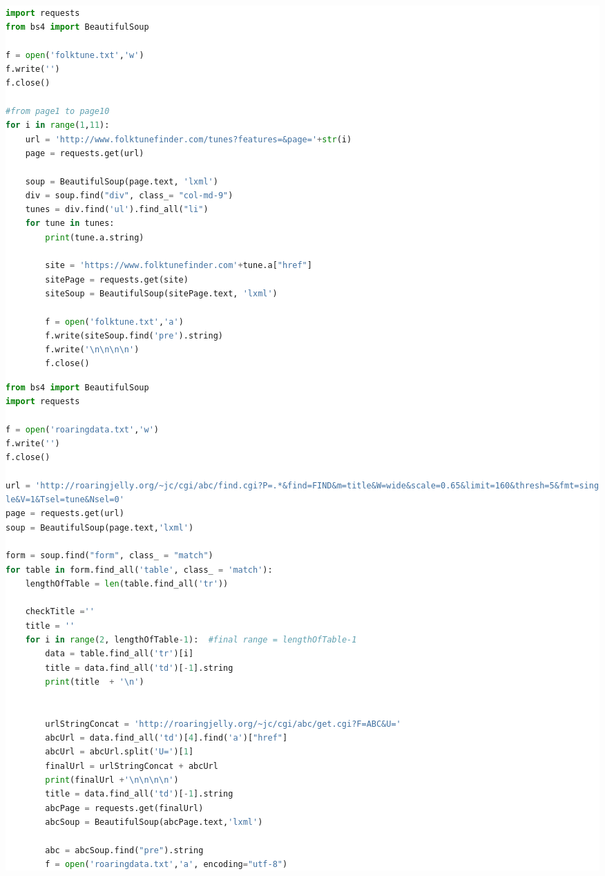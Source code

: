 ```python
import requests
from bs4 import BeautifulSoup

f = open('folktune.txt','w')
f.write('')
f.close()

#from page1 to page10
for i in range(1,11):
    url = 'http://www.folktunefinder.com/tunes?features=&page='+str(i)
    page = requests.get(url)

    soup = BeautifulSoup(page.text, 'lxml')
    div = soup.find("div", class_= "col-md-9")
    tunes = div.find('ul').find_all("li")
    for tune in tunes:
        print(tune.a.string)

        site = 'https://www.folktunefinder.com'+tune.a["href"]
        sitePage = requests.get(site)
        siteSoup = BeautifulSoup(sitePage.text, 'lxml')

        f = open('folktune.txt','a')
        f.write(siteSoup.find('pre').string)
        f.write('\n\n\n\n')
        f.close()
```

```python
from bs4 import BeautifulSoup
import requests

f = open('roaringdata.txt','w')
f.write('')
f.close()

url = 'http://roaringjelly.org/~jc/cgi/abc/find.cgi?P=.*&find=FIND&m=title&W=wide&scale=0.65&limit=160&thresh=5&fmt=single&V=1&Tsel=tune&Nsel=0'
page = requests.get(url)
soup = BeautifulSoup(page.text,'lxml')

form = soup.find("form", class_ = "match")
for table in form.find_all('table', class_ = 'match'):
    lengthOfTable = len(table.find_all('tr'))

    checkTitle =''
    title = ''
    for i in range(2, lengthOfTable-1):  #final range = lengthOfTable-1
        data = table.find_all('tr')[i]
        title = data.find_all('td')[-1].string
        print(title  + '\n')


        urlStringConcat = 'http://roaringjelly.org/~jc/cgi/abc/get.cgi?F=ABC&U='
        abcUrl = data.find_all('td')[4].find('a')["href"]
        abcUrl = abcUrl.split('U=')[1]
        finalUrl = urlStringConcat + abcUrl
        print(finalUrl +'\n\n\n\n')
        title = data.find_all('td')[-1].string
        abcPage = requests.get(finalUrl)
        abcSoup = BeautifulSoup(abcPage.text,'lxml')

        abc = abcSoup.find("pre").string
        f = open('roaringdata.txt','a', encoding="utf-8")
```